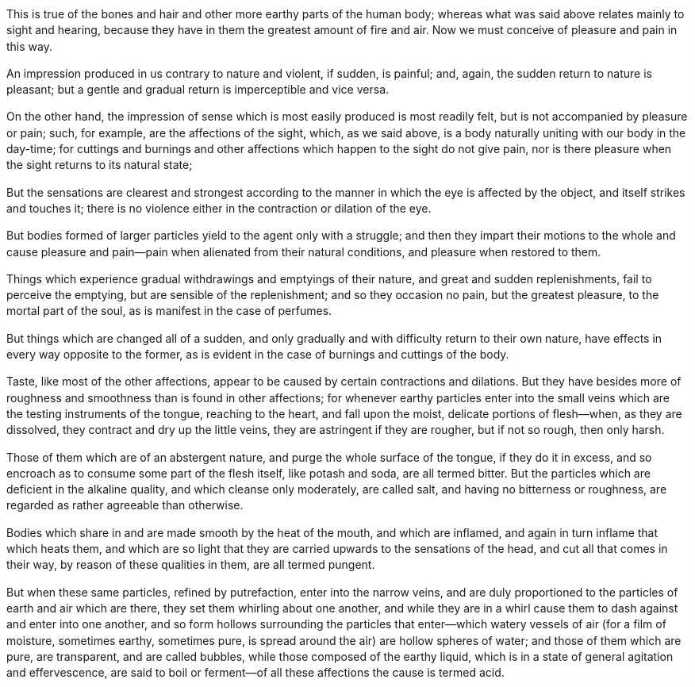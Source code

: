 This is true of the bones and hair and other more earthy parts of the human body; whereas what was said above relates mainly to sight and hearing, because they have in them the greatest amount of fire and air. Now we must conceive of pleasure and pain in this way. 

An impression produced in us contrary to nature and violent, if sudden, is painful; and, again, the sudden return to nature is pleasant; but a gentle and gradual return is imperceptible and vice versa. 

On the other hand, the impression of sense which is most easily produced is most readily felt, but is not accompanied by pleasure or pain; such, for example, are the affections of the sight, which, as we said above, is a body naturally uniting with our body in the day-time; for cuttings and burnings and other affections which happen to the sight do not give pain, nor is there pleasure when the sight returns to its natural state; 

But the sensations are clearest and strongest according to the manner in which the eye is affected by the object, and itself strikes and touches it; there is no violence either in the contraction or dilation of the eye. 

But bodies formed of larger particles yield to the agent only with a struggle; and then they impart their motions to the whole and cause pleasure and pain—pain when alienated from their natural conditions, and pleasure when restored to them. 

Things which experience gradual withdrawings and emptyings of their nature, and great and sudden replenishments, fail to perceive the emptying, but are sensible of the replenishment; and so they occasion no pain, but the greatest pleasure, to the mortal part of the soul, as is manifest in the case of perfumes. 

But things which are changed all of a sudden, and only gradually and with difficulty return to their own nature, have effects in every way opposite to the former, as is evident in the case of burnings and cuttings of the body.



Taste, like most of the other affections, appear to be caused by certain contractions and dilations. But they have besides more of roughness and smoothness than is found in other affections; for whenever earthy particles enter into the small veins which are the testing instruments of the tongue, reaching to the heart, and fall upon the moist, delicate portions of flesh—when, as they are dissolved, they contract and dry up the little veins, they are astringent if they are rougher, but if not so rough, then only harsh. 

Those of them which are of an abstergent nature, and purge the whole surface of the tongue, if they do it in excess, and so encroach as to consume some part of the flesh itself, like potash and soda, are all termed bitter. But the particles which are deficient in the alkaline quality, and which cleanse only moderately, are called salt, and having no bitterness or roughness, are regarded as rather agreeable than otherwise. 

Bodies which share in and are made smooth by the heat of the mouth, and which are inflamed, and again in turn inflame that which heats them, and which are so light that they are carried upwards to the sensations of the head, and cut all that comes in their way, by reason of these qualities in them, are all termed pungent. 

But when these same particles, refined by putrefaction, enter into the narrow veins, and are duly proportioned to the particles of earth and air which are there, they set them whirling about one another, and while they are in a whirl cause them to dash against and enter into one another, and so form hollows surrounding the particles that enter—which watery vessels of air (for a film of moisture, sometimes earthy, sometimes pure, is spread around the air) are hollow spheres of water; and those of them which are pure, are transparent, and are called bubbles, while those composed of the earthy liquid, which is in a state of general agitation and effervescence, are said to boil or ferment—of all these affections the cause is termed acid.
